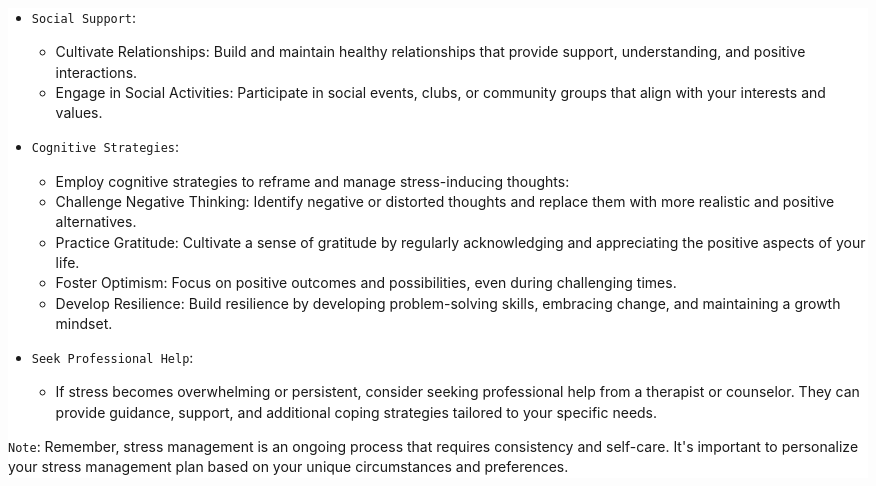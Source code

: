 - `Social Support`:      
	- Cultivate Relationships: Build and maintain healthy relationships that provide support, understanding, and positive interactions.      
	- Engage in Social Activities: Participate in social events, clubs, or community groups that align with your interests and values.    

- `Cognitive Strategies`:     
	- Employ cognitive strategies to reframe and manage stress-inducing thoughts:     
	- Challenge Negative Thinking: Identify negative or distorted thoughts and replace them with more realistic and positive alternatives.     
	- Practice Gratitude: Cultivate a sense of gratitude by regularly acknowledging and appreciating the positive aspects of your life.      
	- Foster Optimism: Focus on positive outcomes and possibilities, even during challenging times.     
	- Develop Resilience: Build resilience by developing problem-solving skills, embracing change, and maintaining a growth mindset.     
 
- `Seek Professional Help`:       
	- If stress becomes overwhelming or persistent, consider seeking professional help from a therapist or counselor. They can provide guidance, support, and additional coping strategies tailored to your specific needs.

`Note`: Remember, stress management is an ongoing process that requires consistency and self-care. It's important to personalize your stress management plan based on your unique circumstances and preferences.